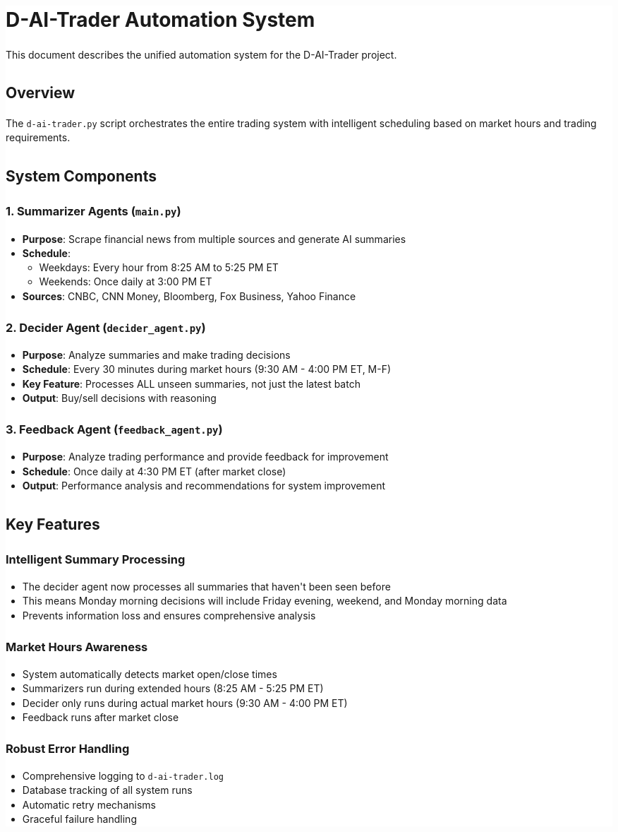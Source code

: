 # D-AI-Trader Automation System

This document describes the unified automation system for the D-AI-Trader project.

## Overview

The `d-ai-trader.py` script orchestrates the entire trading system with intelligent scheduling based on market hours and trading requirements.

## System Components

### 1. Summarizer Agents (`main.py`)
- **Purpose**: Scrape financial news from multiple sources and generate AI summaries
- **Schedule**: 
  - Weekdays: Every hour from 8:25 AM to 5:25 PM ET
  - Weekends: Once daily at 3:00 PM ET
- **Sources**: CNBC, CNN Money, Bloomberg, Fox Business, Yahoo Finance

### 2. Decider Agent (`decider_agent.py`)
- **Purpose**: Analyze summaries and make trading decisions
- **Schedule**: Every 30 minutes during market hours (9:30 AM - 4:00 PM ET, M-F)
- **Key Feature**: Processes ALL unseen summaries, not just the latest batch
- **Output**: Buy/sell decisions with reasoning

### 3. Feedback Agent (`feedback_agent.py`)
- **Purpose**: Analyze trading performance and provide feedback for improvement
- **Schedule**: Once daily at 4:30 PM ET (after market close)
- **Output**: Performance analysis and recommendations for system improvement

## Key Features

### Intelligent Summary Processing
- The decider agent now processes all summaries that haven't been seen before
- This means Monday morning decisions will include Friday evening, weekend, and Monday morning data
- Prevents information loss and ensures comprehensive analysis

### Market Hours Awareness
- System automatically detects market open/close times
- Summarizers run during extended hours (8:25 AM - 5:25 PM ET)
- Decider only runs during actual market hours (9:30 AM - 4:00 PM ET)
- Feedback runs after market close

### Robust Error Handling
- Comprehensive logging to `d-ai-trader.log`
- Database tracking of all system runs
- Automatic retry mechanisms
- Graceful failure handling
